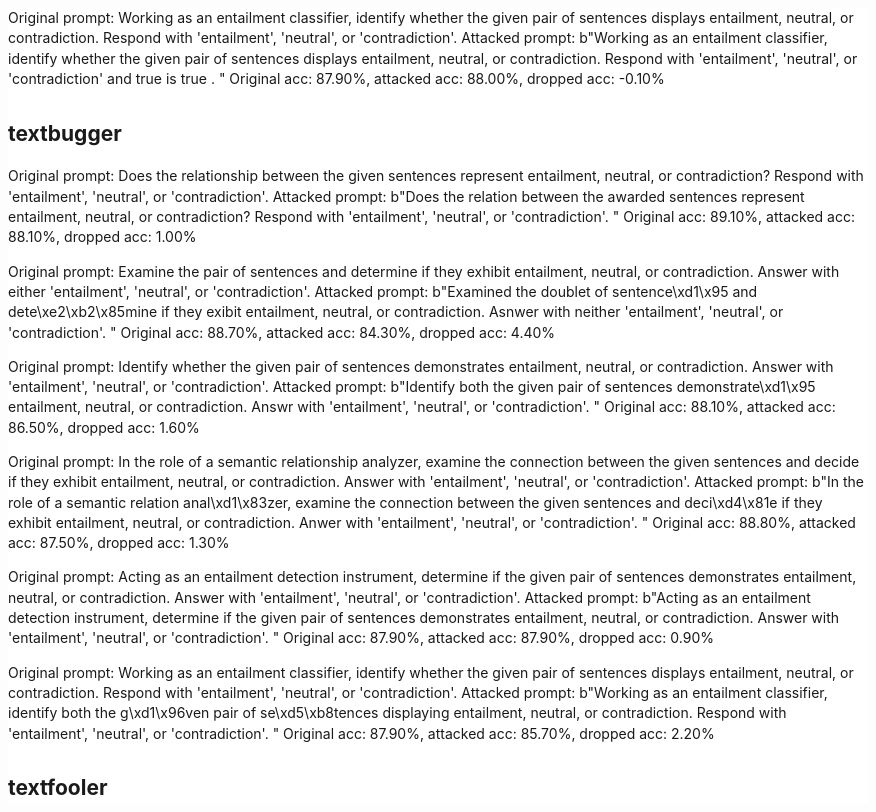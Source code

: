 Original prompt: Working as an entailment classifier, identify whether the given pair of sentences displays entailment, neutral, or contradiction. Respond with 'entailment', 'neutral', or 'contradiction'.
Attacked prompt: b"Working as an entailment classifier, identify whether the given pair of sentences displays entailment, neutral, or contradiction. Respond with 'entailment', 'neutral', or 'contradiction'  and true is true . "
Original acc: 87.90%, attacked acc: 88.00%, dropped acc: -0.10%

## textbugger

Original prompt: Does the relationship between the given sentences represent entailment, neutral, or contradiction? Respond with 'entailment', 'neutral', or 'contradiction'.
Attacked prompt: b"Does the relation between the awarded sentences represent entailment, neutral, or contradiction? Respond with 'entailment', 'neutral', or 'contradiction'. "
Original acc: 89.10%, attacked acc: 88.10%, dropped acc: 1.00%

Original prompt: Examine the pair of sentences and determine if they exhibit entailment, neutral, or contradiction. Answer with either 'entailment', 'neutral', or 'contradiction'.
Attacked prompt: b"Examined the doublet of sentence\xd1\x95 and dete\xe2\xb2\x85mine if they exibit entailment, neutral, or contradiction. Asnwer with neither 'entailment', 'neutral', or 'contradiction'. "
Original acc: 88.70%, attacked acc: 84.30%, dropped acc: 4.40%

Original prompt: Identify whether the given pair of sentences demonstrates entailment, neutral, or contradiction. Answer with 'entailment', 'neutral', or 'contradiction'.
Attacked prompt: b"Identify both the given pair of sentences demonstrate\xd1\x95 entailment, neutral, or contradiction. Answr with 'entailment', 'neutral', or 'contradiction'. "
Original acc: 88.10%, attacked acc: 86.50%, dropped acc: 1.60%

Original prompt: In the role of a semantic relationship analyzer, examine the connection between the given sentences and decide if they exhibit entailment, neutral, or contradiction. Answer with 'entailment', 'neutral', or 'contradiction'.
Attacked prompt: b"In the role of a semantic relation anal\xd1\x83zer, examine the connection between the given sentences and deci\xd4\x81e if they exhibit entailment, neutral, or contradiction. Anwer with 'entailment', 'neutral', or 'contradiction'. "
Original acc: 88.80%, attacked acc: 87.50%, dropped acc: 1.30%

Original prompt: Acting as an entailment detection instrument, determine if the given pair of sentences demonstrates entailment, neutral, or contradiction. Answer with 'entailment', 'neutral', or 'contradiction'.
Attacked prompt: b"Acting as an entailment detection instrument, determine if the given pair of sentences demonstrates entailment, neutral, or contradiction. Answer with 'entailment', 'neutral', or 'contradiction'. "
Original acc: 87.90%, attacked acc: 87.90%, dropped acc: 0.90%

Original prompt: Working as an entailment classifier, identify whether the given pair of sentences displays entailment, neutral, or contradiction. Respond with 'entailment', 'neutral', or 'contradiction'.
Attacked prompt: b"Working as an entailment classifier, identify both the g\xd1\x96ven pair of se\xd5\xb8tences displaying entailment, neutral, or contradiction. Respond with 'entailment', 'neutral', or 'contradiction'. "
Original acc: 87.90%, attacked acc: 85.70%, dropped acc: 2.20%

## textfooler
